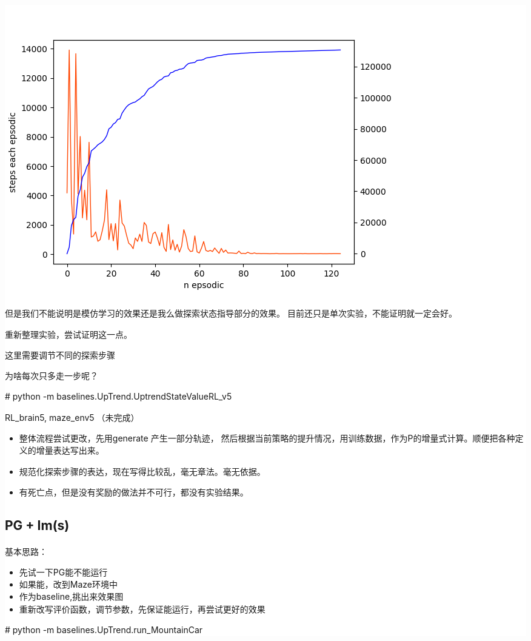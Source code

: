 ![env20tempn40](./pic/env20tempn40_201908060846.png)

但是我们不能说明是模仿学习的效果还是我么做探索状态指导部分的效果。
目前还只是单次实验，不能证明就一定会好。

重新整理实验，尝试证明这一点。

这里需要调节不同的探索步骤

为啥每次只多走一步呢？

\#  python -m baselines.UpTrend.UptrendStateValueRL_v5

RL_brain5, maze_env5 （未完成）

+ 整体流程尝试更改，先用generate 产生一部分轨迹，
然后根据当前策略的提升情况，用训练数据，作为P的增量式计算。顺便把各种定义的增量表达写出来。
+ 规范化探索步骤的表达，现在写得比较乱，毫无章法。毫无依据。

+ 有死亡点，但是没有奖励的做法并不可行，都没有实验结果。


## PG + Im(s)

基本思路：
+ 先试一下PG能不能运行
+ 如果能，改到Maze环境中
+ 作为baseline,挑出来效果图
+ 重新改写评价函数，调节参数，先保证能运行，再尝试更好的效果

\# python -m baselines.UpTrend.run_MountainCar
